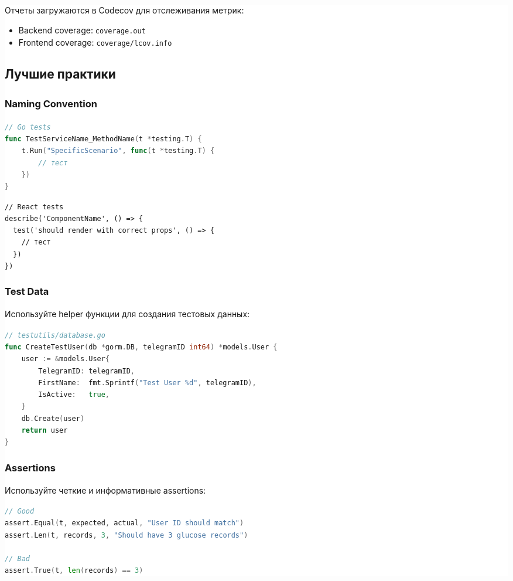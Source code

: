Отчеты загружаются в Codecov для отслеживания метрик:

- Backend coverage: `coverage.out`
- Frontend coverage: `coverage/lcov.info`

## Лучшие практики

### Naming Convention

```go
// Go tests
func TestServiceName_MethodName(t *testing.T) {
    t.Run("SpecificScenario", func(t *testing.T) {
        // тест
    })
}
```

```tsx
// React tests
describe('ComponentName', () => {
  test('should render with correct props', () => {
    // тест
  })
})
```

### Test Data

Используйте helper функции для создания тестовых данных:

```go
// testutils/database.go
func CreateTestUser(db *gorm.DB, telegramID int64) *models.User {
    user := &models.User{
        TelegramID: telegramID,
        FirstName:  fmt.Sprintf("Test User %d", telegramID),
        IsActive:   true,
    }
    db.Create(user)
    return user
}
```

### Assertions

Используйте четкие и информативные assertions:

```go
// Good
assert.Equal(t, expected, actual, "User ID should match")
assert.Len(t, records, 3, "Should have 3 glucose records")

// Bad  
assert.True(t, len(records) == 3)
```
